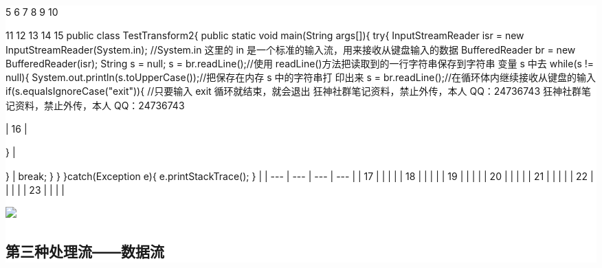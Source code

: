 5
6
7
8
9
10

11
12
13
14
15
public class TestTransform2{
public static void main(String args[]){ try{
InputStreamReader isr = new InputStreamReader(System.in);
//System.in 这里的 in 是一个标准的输入流，用来接收从键盘输入的数据 BufferedReader br = new BufferedReader(isr);
String s = null;
s = br.readLine();//使用 readLine()方法把读取到的一行字符串保存到字符串
变量 s 中去
while(s != null){
System.out.println(s.toUpperCase());//把保存在内存 s 中的字符串打
印出来
s = br.readLine();//在循环体内继续接收从键盘的输入 if(s.equalsIgnoreCase("exit")){
//只要输入 exit 循环就结束，就会退出
狂神社群笔记资料，禁止外传，本人 QQ：24736743 狂神社群笔记资料，禁止外传，本人 QQ：24736743

| 16 |

} |

} | break;
}
}
}catch(Exception e){ e.printStackTrace();
} |
| --- | --- | --- | --- |
| 17 | | | |
| 18 | | | |
| 19 | | | |
| 20 | | | |
| 21 | | | |
| 22 | | | |
| 23 | | | |

![](https://cdn.nlark.com/yuque/0/2021/jpeg/21990331/1625834225677-ef9c144c-c7ac-4d06-978d-1ca626198c02.jpeg#)

## 第三种处理流——数据流
